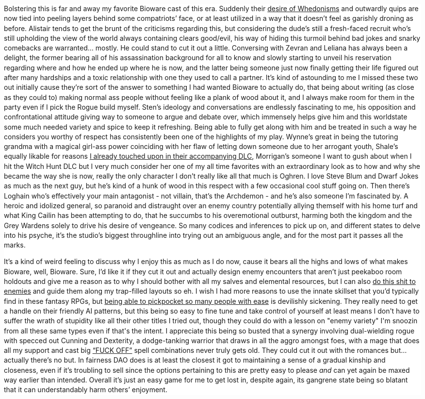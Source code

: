 Bolstering this is far and away my favorite Bioware cast of this era. Suddenly their [desire of Whedonisms](https://tinyurl.com/4hdbyt4t) and outwardly quips are now tied into peeling layers behind some compatriots’ face, or at least utilized in a way that it doesn’t feel as garishly droning as before. Alistair tends to get the brunt of the criticisms regarding this, but considering the dude’s still a fresh-faced recruit who’s still upholding the view of the world always containing clears good/evil, his way of hiding this turmoil behind bad jokes and snarky comebacks are warranted… mostly. He could stand to cut it out a little. Conversing with Zevran and Leliana has always been a delight, the former bearing all of his assassination background for all to know and slowly starting to unveil his reservation regarding where and how he ended up where he is now, and the latter being someone just now finally getting their life figured out after many hardships and a toxic relationship with one they used to call a partner. It’s kind of astounding to me I missed these two out initially cause they’re sort of the answer to something I had wanted Bioware to actually do, that being about writing (as close as they could to) making normal ass people without feeling like a plank of wood about it, and I always make room for them in the party even if I pick the Rogue build myself. Sten’s ideology and conversations are endlessly fascinating to me, his opposition and confrontational attitude giving way to someone to argue and debate over, which immensely helps give him and this worldstate some much needed variety and spice to keep it refreshing. Being able to fully get along with him and be treated in such a way he considers you worthy of respect has consistently been one of the highlights of my play. Wynne’s great in being the tutoring grandma with a magical girl-ass power coinciding with her flaw of letting down someone due to her arrogant youth, Shale’s equally likable for reasons [I already touched upon in their accompanying DLC](https://backloggd.com/u/BlazingWaters/review/1090199/), Morrigan’s someone I want to gush about when I hit the Witch Hunt DLC but I very much consider her one of my all time favorites with an extraordinary look as to how and why she became the way she is now, really the only character I don’t really like all that much is Oghren. I love Steve Blum and Dwarf Jokes as much as the next guy, but he’s kind of a hunk of wood in this respect with a few occasional cool stuff going on. Then there’s Loghain who’s effectively your main antagonist - not villain, that’s the Archdemon - and he’s also someone I’m fascinated by. A heroic and idolized general, so paranoid and distraught over an enemy country potentially allying themself with his home turf and what King Cailin has been attempting to do, that he succumbs to his overemotional outburst, harming both the kingdom and the Grey Wardens solely to drive his desire of vengeance. So many codices and inferences to pick up on, and different states to delve into his psyche, it’s the studio’s biggest throughline into trying out an ambiguous angle, and for the most part it passes all the marks. 

It’s a kind of weird feeling to discuss why I enjoy this as much as I do now, cause it bears all the highs and lows of what makes Bioware, well, Bioware. Sure, I’d like it if they cut it out and actually design enemy encounters that aren’t just peekaboo room holdouts and give me a reason as to why I should bother with all my salves and elemental resources, but I can also [do this shit to enemies](https://streamable.com/rr38wi) and guide them along my trap-filled layouts so eh. I wish I had more reasons to use the innate skillset that you’d typically find in these fantasy RPGs, but [being able to pickpocket so many people with ease](https://streamable.com/mpy717) is devilishly sickening. They really need to get a handle on their friendly AI patterns, but this being so easy to fine tune and take control of yourself at least means I don't have to suffer the wrath of stupidity like all their other titles I tried out, though they could do with a lesson on "enemy variety" I'm snoozin from all these same types even if that's the intent. I appreciate this being so busted that a synergy involving dual-wielding rogue with specced out Cunning and Dexterity, a dodge-tanking warrior that draws in all the aggro amongst foes, with a mage that does all my support and cast big [“FUCK OFF”](https://streamable.com/0n2cb8) spell combinations never truly gets old. They could cut it out with the romances but… actually there’s no but. In fairness DAO does is at least the closest it got to maintaining a sense of a gradual kinship and closeness, even if it’s troubling to sell since the options pertaining to this are pretty easy to please *and* can yet again be maxed way earlier than intended. Overall it’s just an easy game for me to get lost in, despite again, its gangrene state being so blatant that it can understandably harm others’ enjoyment.
